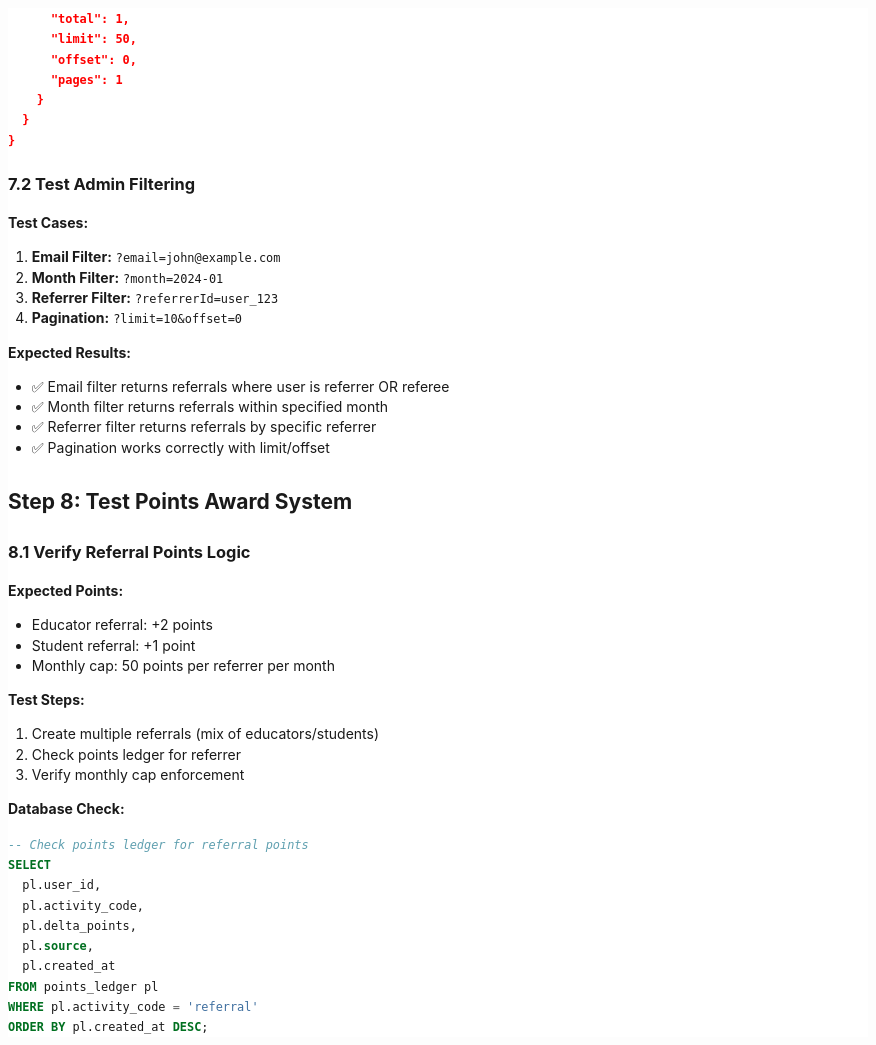 ```json
      "total": 1,
      "limit": 50,
      "offset": 0,
      "pages": 1
    }
  }
}
```

### 7.2 Test Admin Filtering

**Test Cases:**

1. **Email Filter:** `?email=john@example.com`
2. **Month Filter:** `?month=2024-01`
3. **Referrer Filter:** `?referrerId=user_123`
4. **Pagination:** `?limit=10&offset=0`

**Expected Results:**

- ✅ Email filter returns referrals where user is referrer OR referee
- ✅ Month filter returns referrals within specified month
- ✅ Referrer filter returns referrals by specific referrer
- ✅ Pagination works correctly with limit/offset

## Step 8: Test Points Award System

### 8.1 Verify Referral Points Logic

**Expected Points:**

- Educator referral: +2 points
- Student referral: +1 point
- Monthly cap: 50 points per referrer per month

**Test Steps:**

1. Create multiple referrals (mix of educators/students)
2. Check points ledger for referrer
3. Verify monthly cap enforcement

**Database Check:**

```sql
-- Check points ledger for referral points
SELECT
  pl.user_id,
  pl.activity_code,
  pl.delta_points,
  pl.source,
  pl.created_at
FROM points_ledger pl
WHERE pl.activity_code = 'referral'
ORDER BY pl.created_at DESC;
```
